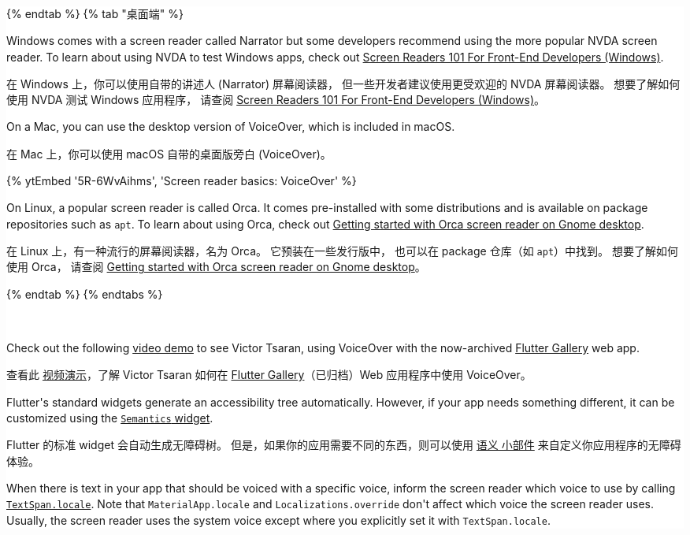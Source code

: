 {% endtab %}
{% tab "桌面端" %}

Windows comes with a screen reader called Narrator
but some developers recommend using the more popular
NVDA screen reader. To learn about using NVDA to test
Windows apps, check out
[Screen Readers 101 For Front-End Developers (Windows)][nvda].

在 Windows 上，你可以使用自带的讲述人 (Narrator) 屏幕阅读器，
但一些开发者建议使用更受欢迎的 NVDA 屏幕阅读器。
想要了解如何使用 NVDA 测试 Windows 应用程序，
请查阅 [Screen Readers 101 For Front-End Developers (Windows)][nvda]。

[nvda]: https://get-evinced.com/blog/screen-readers-101-for-front-end-developers-windows

On a Mac, you can use the desktop version of VoiceOver,
which is included in macOS.

在 Mac 上，你可以使用 macOS 自带的桌面版旁白 (VoiceOver)。

{% ytEmbed '5R-6WvAihms', 'Screen reader basics: VoiceOver' %}

On Linux, a popular screen reader is called Orca.
It comes pre-installed with some distributions
and is available on package repositories such as `apt`.
To learn about using Orca, check out
[Getting started with Orca screen reader on Gnome desktop][orca].

在 Linux 上，有一种流行的屏幕阅读器，名为 Orca。
它预装在一些发行版中，
也可以在 package 仓库（如 `apt`）中找到。
想要了解如何使用 Orca，
请查阅 [Getting started with Orca screen reader on Gnome desktop][orca]。

[orca]: https://www.a11yproject.com/posts/getting-started-with-orca

{% endtab %}
{% endtabs %}

<br/>

Check out the following [video demo][] to see Victor Tsaran,
using VoiceOver with the now-archived [Flutter Gallery][] web app.

查看此 [视频演示][video demo]，了解 Victor Tsaran 
如何在 [Flutter Gallery][]（已归档）Web 应用程序中使用 VoiceOver。

Flutter's standard widgets generate an accessibility tree automatically.
However, if your app needs something different,
it can be customized using the [`Semantics` widget][].

Flutter 的标准 widget 会自动生成无障碍树。
但是，如果你的应用需要不同的东西，则可以使用
[语义 小部件][`Semantics` widget] 来自定义你应用程序的无障碍体验。

When there is text in your app that should be voiced
with a specific voice, inform the screen reader
which voice to use by calling [`TextSpan.locale`][].
Note that `MaterialApp.locale` and `Localizations.override`
don't affect which voice the screen reader uses.
Usually, the screen reader uses the system voice
except where you explicitly set it with `TextSpan.locale`.


[Flutter Gallery]: {{site.gallery-archive}}
[`TextSpan.locale`]: {{site.api}}/flutter/painting/TextSpan/locale.html
[Accessibility Guideline API]: {{site.api}}/flutter/flutter_test/AccessibilityGuideline-class.html
[CRPD]: https://www.un.org/development/desa/disabilities/convention-on-the-rights-of-persons-with-disabilities/article-9-accessibility.html
[A deep dive into Flutter's accessibility widgets]: {{site.medium}}/flutter-community/a-deep-dive-into-flutters-accessibility-widgets-eb0ef9455bc
[Flutter: Crafting a great experience for screen readers]: https://blog.gskinner.com/archives/2022/09/flutter-crafting-a-great-experience-for-screen-readers.html
[Accessibility Scanner]: https://play.google.com/store/apps/details?id=com.google.android.apps.accessibility.auditor&hl=en
[**Large fonts**]: #large-fonts
[**Screen readers**]: #screen-readers
[Semantics in Flutter]: https://www.didierboelens.com/2018/07/semantics/
[`Semantics` widget]: {{site.api}}/flutter/widgets/Semantics-class.html
[**Sufficient contrast**]: #sufficient-contrast
[TalkBack]: https://support.google.com/accessibility/android/answer/6283677?hl=en
[W3C recommends]: https://www.w3.org/TR/UNDERSTANDING-WCAG20/visual-audio-contrast-contrast.html
[VoiceOver]: https://www.apple.com/lae/accessibility/iphone/vision/
[video demo]: {{site.yt.watch}}?v=A6Sx0lBP8PI
[file a bug report]: https://goo.gle/flutter_web_issue